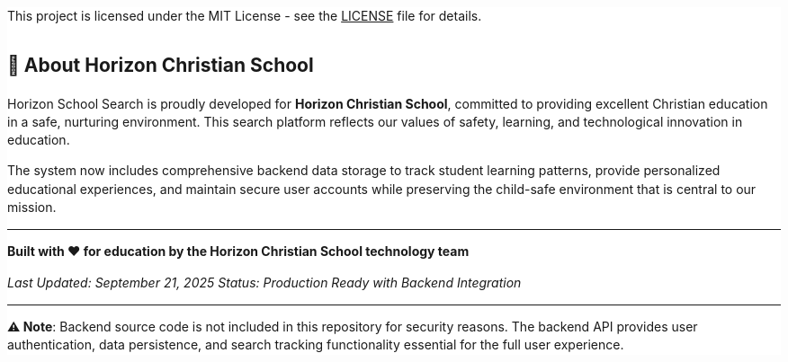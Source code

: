 This project is licensed under the MIT License - see the [LICENSE](LICENSE) file for details.

## 🏫 About Horizon Christian School

Horizon School Search is proudly developed for **Horizon Christian School**, committed to providing excellent Christian education in a safe, nurturing environment. This search platform reflects our values of safety, learning, and technological innovation in education.

The system now includes comprehensive backend data storage to track student learning patterns, provide personalized educational experiences, and maintain secure user accounts while preserving the child-safe environment that is central to our mission.

---

**Built with ❤️ for education by the Horizon Christian School technology team**

*Last Updated: September 21, 2025*
*Status: Production Ready with Backend Integration*

---

**⚠️ Note**: Backend source code is not included in this repository for security reasons. The backend API provides user authentication, data persistence, and search tracking functionality essential for the full user experience.
